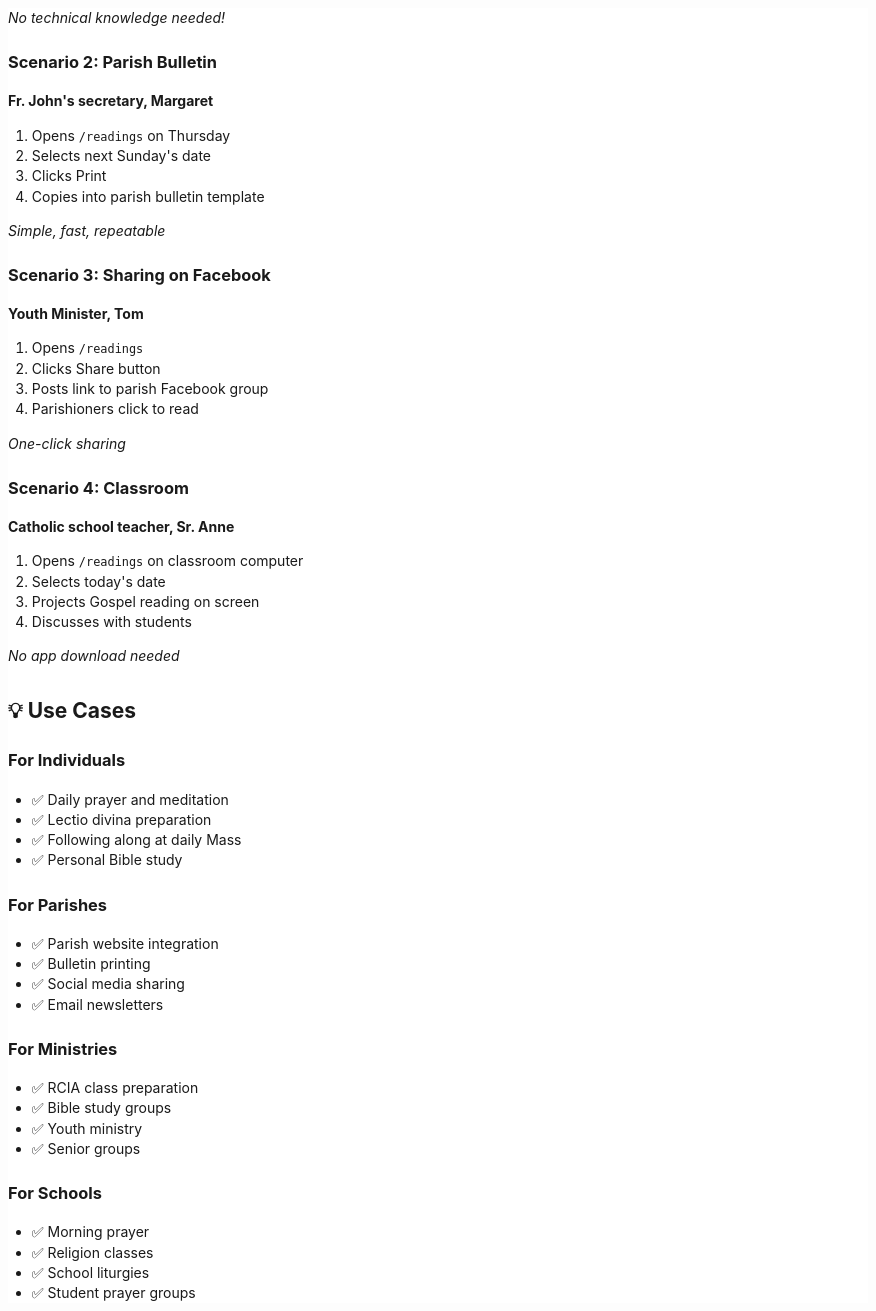 *No technical knowledge needed!*

### Scenario 2: Parish Bulletin
**Fr. John's secretary, Margaret**
1. Opens `/readings` on Thursday
2. Selects next Sunday's date
3. Clicks Print
4. Copies into parish bulletin template

*Simple, fast, repeatable*

### Scenario 3: Sharing on Facebook
**Youth Minister, Tom**
1. Opens `/readings`
2. Clicks Share button
3. Posts link to parish Facebook group
4. Parishioners click to read

*One-click sharing*

### Scenario 4: Classroom
**Catholic school teacher, Sr. Anne**
1. Opens `/readings` on classroom computer
2. Selects today's date
3. Projects Gospel reading on screen
4. Discusses with students

*No app download needed*

## 💡 Use Cases

### For Individuals
- ✅ Daily prayer and meditation
- ✅ Lectio divina preparation
- ✅ Following along at daily Mass
- ✅ Personal Bible study

### For Parishes
- ✅ Parish website integration
- ✅ Bulletin printing
- ✅ Social media sharing
- ✅ Email newsletters

### For Ministries
- ✅ RCIA class preparation
- ✅ Bible study groups
- ✅ Youth ministry
- ✅ Senior groups

### For Schools
- ✅ Morning prayer
- ✅ Religion classes
- ✅ School liturgies
- ✅ Student prayer groups
